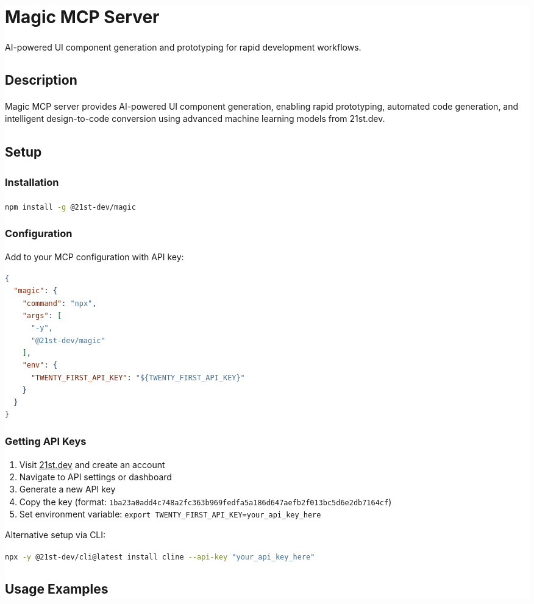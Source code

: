 # Magic MCP Server

AI-powered UI component generation and prototyping for rapid development workflows.

## Description

Magic MCP server provides AI-powered UI component generation, enabling rapid prototyping, automated code generation, and intelligent design-to-code conversion using advanced machine learning models from 21st.dev.

## Setup

### Installation

```bash
npm install -g @21st-dev/magic
```

### Configuration

Add to your MCP configuration with API key:

```json
{
  "magic": {
    "command": "npx",
    "args": [
      "-y",
      "@21st-dev/magic"
    ],
    "env": {
      "TWENTY_FIRST_API_KEY": "${TWENTY_FIRST_API_KEY}"
    }
  }
}
```

### Getting API Keys

1. Visit [21st.dev](https://21st.dev) and create an account
2. Navigate to API settings or dashboard
3. Generate a new API key
4. Copy the key (format: `1ba23a0add4c748a2fc363b969fedfa5a186d647aefb2f013bc5d6e2db7164cf`)
5. Set environment variable: `export TWENTY_FIRST_API_KEY=your_api_key_here`

Alternative setup via CLI:
```bash
npx -y @21st-dev/cli@latest install cline --api-key "your_api_key_here"
```

## Usage Examples
